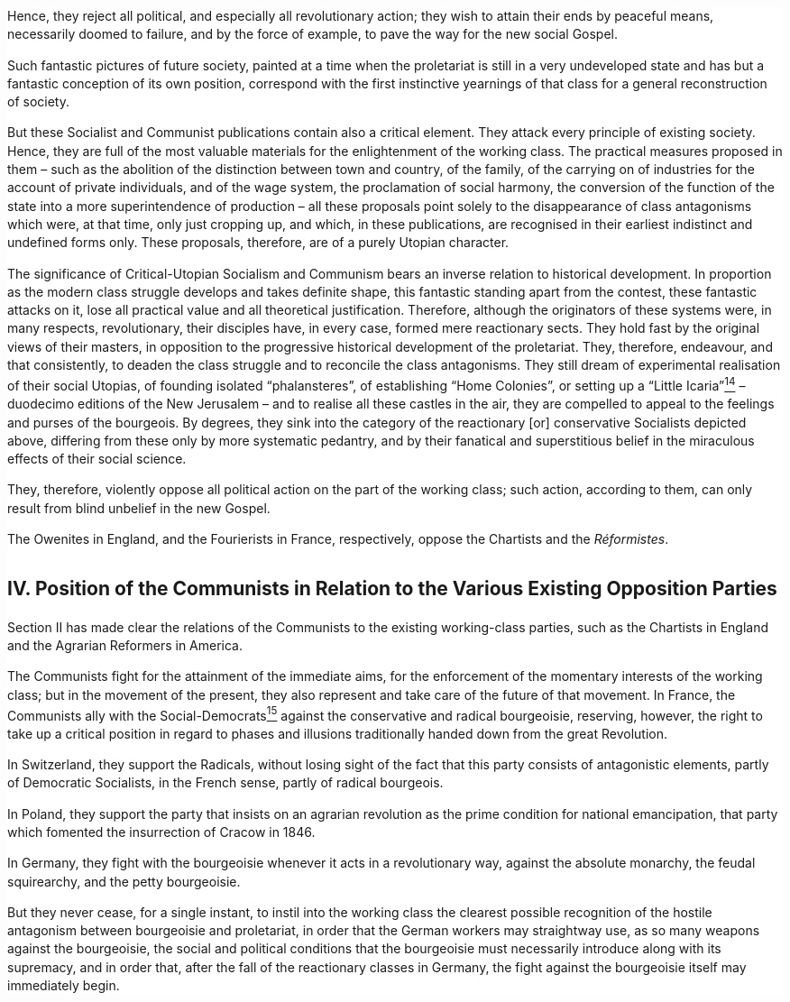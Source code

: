 <p>Hence, they reject all political, and especially all revolutionary action; they wish to attain their ends by peaceful means, necessarily doomed to failure, and by the force of example, to pave the way for the new social Gospel. <span id="187" class="anchor"></span></p>
<p>Such fantastic pictures of future society, painted at a time when the proletariat is still in a very undeveloped state and has but a fantastic conception of its own position, correspond with the first instinctive yearnings of that class for a general reconstruction of society. <span id="188" class="anchor"></span></p>
<p>But these Socialist and Communist publications contain also a critical element. They attack every principle of existing society. Hence, they are full of the most valuable materials for the enlightenment of the working class. The practical measures proposed in them – such as the abolition of the distinction between town and country, of the family, of the carrying on of industries for the account of private individuals, and of the wage system, the proclamation of social harmony, the conversion of the function of the state into a more superintendence of production – all these proposals point solely to the disappearance of class antagonisms which were, at that time, only just cropping up, and which, in these publications, are recognised in their earliest indistinct and undefined forms only. These proposals, therefore, are of a purely Utopian character. <span id="189" class="anchor"></span></p>
<p>The significance of Critical-Utopian Socialism and Communism bears an inverse relation to historical development. In proportion as the modern class struggle develops and takes definite shape, this fantastic standing apart from the contest, these fantastic attacks on it, lose all practical value and all theoretical justification. Therefore, although the originators of these systems were, in many respects, revolutionary, their disciples have, in every case, formed mere reactionary sects. They hold fast by the original views of their masters, in opposition to the progressive historical development of the proletariat. They, therefore, endeavour, and that consistently, to deaden the class struggle and to reconcile the class antagonisms. They still dream of experimental realisation of their social Utopias, of founding isolated “phalansteres”, of establishing “Home Colonies”, or setting up a “Little Icaria”<a href="#fn14" class="footnoteRef" id="fnref14"><sup>14</sup></a> – duodecimo editions of the New Jerusalem – and to realise all these castles in the air, they are compelled to appeal to the feelings and purses of the bourgeois. By degrees, they sink into the category of the reactionary [or] conservative Socialists depicted above, differing from these only by more systematic pedantry, and by their fanatical and superstitious belief in the miraculous effects of their social science. <span id="190" class="anchor"></span></p>
<p>They, therefore, violently oppose all political action on the part of the working class; such action, according to them, can only result from blind unbelief in the new Gospel. <span id="191" class="anchor"></span></p>
<p>The Owenites in England, and the Fourierists in France, respectively, oppose the Chartists and the <em>Réformistes</em>.</p>
<h2 id="section-11"></h2>
<h2 id="iv.-position-of-the-communists-in-relation-to-the-various-existing-opposition-parties">IV. Position of the Communists in Relation to the Various Existing Opposition Parties</h2>
<p><span id="200" class="anchor"></span>Section II has made clear the relations of the Communists to the existing working-class parties, such as the Chartists in England and the Agrarian Reformers in America. <span id="201" class="anchor"></span></p>
<p>The Communists fight for the attainment of the immediate aims, for the enforcement of the momentary interests of the working class; but in the movement of the present, they also represent and take care of the future of that movement. In France, the Communists ally with the Social-Democrats<a href="#fn15" class="footnoteRef" id="fnref15"><sup>15</sup></a> against the conservative and radical bourgeoisie, reserving, however, the right to take up a critical position in regard to phases and illusions traditionally handed down from the great Revolution. <span id="202" class="anchor"></span></p>
<p>In Switzerland, they support the Radicals, without losing sight of the fact that this party consists of antagonistic elements, partly of Democratic Socialists, in the French sense, partly of radical bourgeois. <span id="203" class="anchor"></span></p>
<p>In Poland, they support the party that insists on an agrarian revolution as the prime condition for national emancipation, that party which fomented the insurrection of Cracow in 1846. <span id="204" class="anchor"></span></p>
<p>In Germany, they fight with the bourgeoisie whenever it acts in a revolutionary way, against the absolute monarchy, the feudal squirearchy, and the petty bourgeoisie. <span id="205" class="anchor"></span></p>
<p>But they never cease, for a single instant, to instil into the working class the clearest possible recognition of the hostile antagonism between bourgeoisie and proletariat, in order that the German workers may straightway use, as so many weapons against the bourgeoisie, the social and political conditions that the bourgeoisie must necessarily introduce along with its supremacy, and in order that, after the fall of the reactionary classes in Germany, the fight against the bourgeoisie itself may immediately begin. <span id="206" class="anchor"></span></p>